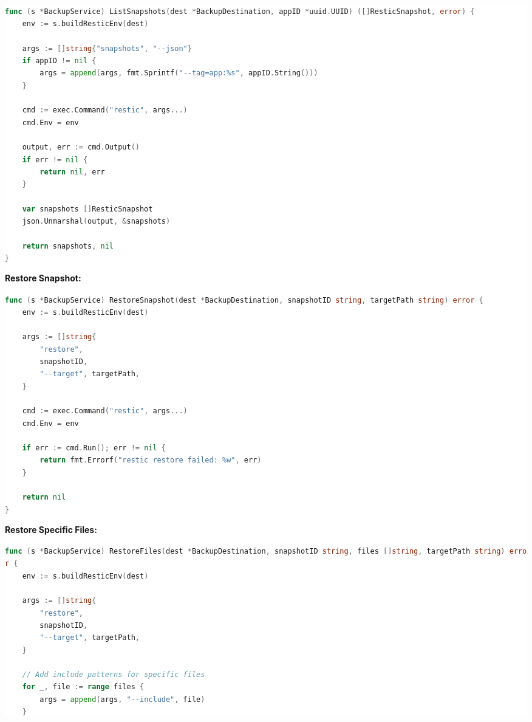 ```go
func (s *BackupService) ListSnapshots(dest *BackupDestination, appID *uuid.UUID) ([]ResticSnapshot, error) {
    env := s.buildResticEnv(dest)

    args := []string{"snapshots", "--json"}
    if appID != nil {
        args = append(args, fmt.Sprintf("--tag=app:%s", appID.String()))
    }

    cmd := exec.Command("restic", args...)
    cmd.Env = env

    output, err := cmd.Output()
    if err != nil {
        return nil, err
    }

    var snapshots []ResticSnapshot
    json.Unmarshal(output, &snapshots)

    return snapshots, nil
}
```

**Restore Snapshot:**

```go
func (s *BackupService) RestoreSnapshot(dest *BackupDestination, snapshotID string, targetPath string) error {
    env := s.buildResticEnv(dest)

    args := []string{
        "restore",
        snapshotID,
        "--target", targetPath,
    }

    cmd := exec.Command("restic", args...)
    cmd.Env = env

    if err := cmd.Run(); err != nil {
        return fmt.Errorf("restic restore failed: %w", err)
    }

    return nil
}
```

**Restore Specific Files:**

```go
func (s *BackupService) RestoreFiles(dest *BackupDestination, snapshotID string, files []string, targetPath string) error {
    env := s.buildResticEnv(dest)

    args := []string{
        "restore",
        snapshotID,
        "--target", targetPath,
    }

    // Add include patterns for specific files
    for _, file := range files {
        args = append(args, "--include", file)
    }
```